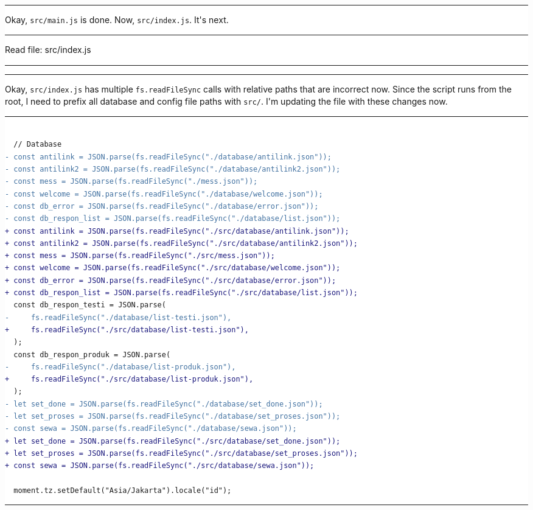 


---

Okay, `src/main.js` is done. Now, `src/index.js`. It's next.

---

Read file: src/index.js

---



---

Okay, `src/index.js` has multiple `fs.readFileSync` calls with relative paths that are incorrect now. Since the script runs from the root, I need to prefix all database and config file paths with `src/`. I'm updating the file with these changes now.

---

```diff
  
  // Database
- const antilink = JSON.parse(fs.readFileSync("./database/antilink.json"));
- const antilink2 = JSON.parse(fs.readFileSync("./database/antilink2.json"));
- const mess = JSON.parse(fs.readFileSync("./mess.json"));
- const welcome = JSON.parse(fs.readFileSync("./database/welcome.json"));
- const db_error = JSON.parse(fs.readFileSync("./database/error.json"));
- const db_respon_list = JSON.parse(fs.readFileSync("./database/list.json"));
+ const antilink = JSON.parse(fs.readFileSync("./src/database/antilink.json"));
+ const antilink2 = JSON.parse(fs.readFileSync("./src/database/antilink2.json"));
+ const mess = JSON.parse(fs.readFileSync("./src/mess.json"));
+ const welcome = JSON.parse(fs.readFileSync("./src/database/welcome.json"));
+ const db_error = JSON.parse(fs.readFileSync("./src/database/error.json"));
+ const db_respon_list = JSON.parse(fs.readFileSync("./src/database/list.json"));
  const db_respon_testi = JSON.parse(
-     fs.readFileSync("./database/list-testi.json"),
+     fs.readFileSync("./src/database/list-testi.json"),
  );
  const db_respon_produk = JSON.parse(
-     fs.readFileSync("./database/list-produk.json"),
+     fs.readFileSync("./src/database/list-produk.json"),
  );
- let set_done = JSON.parse(fs.readFileSync("./database/set_done.json"));
- let set_proses = JSON.parse(fs.readFileSync("./database/set_proses.json"));
- const sewa = JSON.parse(fs.readFileSync("./database/sewa.json"));
+ let set_done = JSON.parse(fs.readFileSync("./src/database/set_done.json"));
+ let set_proses = JSON.parse(fs.readFileSync("./src/database/set_proses.json"));
+ const sewa = JSON.parse(fs.readFileSync("./src/database/sewa.json"));
  
  moment.tz.setDefault("Asia/Jakarta").locale("id");
```

---
